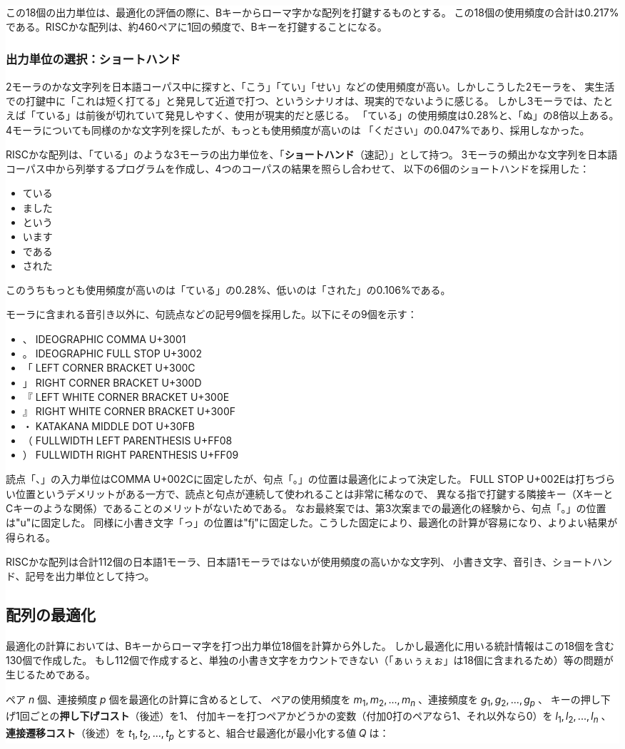 この18個の出力単位は、最適化の評価の際に、Bキーからローマ字かな配列を打鍵するものとする。
この18個の使用頻度の合計は0.217%である。RISCかな配列は、約460ペアに1回の頻度で、Bキーを打鍵することになる。

### 出力単位の選択：ショートハンド

2モーラのかな文字列を日本語コーパス中に探すと、「こう」「てい」「せい」などの使用頻度が高い。しかしこうした2モーラを、
実生活での打鍵中に「これは短く打てる」と発見して近道で打つ、というシナリオは、現実的でないように感じる。
しかし3モーラでは、たとえば「ている」は前後が切れていて発見しやすく、使用が現実的だと感じる。
「ている」の使用頻度は0.28%と、「ぬ」の8倍以上ある。4モーラについても同様のかな文字列を探したが、もっとも使用頻度が高いのは
「ください」の0.047%であり、採用しなかった。

RISCかな配列は、「ている」のような3モーラの出力単位を、「**ショートハンド**（速記）」として持つ。
3モーラの頻出かな文字列を日本語コーパス中から列挙するプログラムを作成し、4つのコーパスの結果を照らし合わせて、
以下の6個のショートハンドを採用した：

- ている
- ました
- という
- います
- である
- された

このうちもっとも使用頻度が高いのは「ている」の0.28%、低いのは「された」の0.106%である。

モーラに含まれる音引き以外に、句読点などの記号9個を採用した。以下にその9個を示す：

- 、 IDEOGRAPHIC COMMA U+3001
- 。 IDEOGRAPHIC FULL STOP U+3002
- 「 LEFT CORNER BRACKET U+300C
- 」 RIGHT CORNER BRACKET U+300D
- 『 LEFT WHITE CORNER BRACKET U+300E
- 』 RIGHT WHITE CORNER BRACKET U+300F
- ・ KATAKANA MIDDLE DOT U+30FB
- （ FULLWIDTH LEFT PARENTHESIS U+FF08
- ） FULLWIDTH RIGHT PARENTHESIS U+FF09

読点「、」の入力単位はCOMMA U+002Cに固定したが、句点「。」の位置は最適化によって決定した。
FULL STOP U+002Eは打ちづらい位置というデメリットがある一方で、読点と句点が連続して使われることは非常に稀なので、
異なる指で打鍵する隣接キー（XキーとCキーのような関係）であることのメリットがないためである。
なお最終案では、第3次案までの最適化の経験から、句点「。」の位置は"u"に固定した。
同様に小書き文字「っ」の位置は"fj"に固定した。こうした固定により、最適化の計算が容易になり、よりよい結果が得られる。

RISCかな配列は合計112個の日本語1モーラ、日本語1モーラではないが使用頻度の高いかな文字列、
小書き文字、音引き、ショートハンド、記号を出力単位として持つ。

## 配列の最適化

最適化の計算においては、Bキーからローマ字を打つ出力単位18個を計算から外した。
しかし最適化に用いる統計情報はこの18個を含む130個で作成した。
もし112個で作成すると、単独の小書き文字をカウントできない（「ぁぃぅぇぉ」は18個に含まれるため）等の問題が生じるためである。

ペア $n$ 個、連接頻度 $p$ 個を最適化の計算に含めるとして、
ペアの使用頻度を $m_1, m_2, ..., m_n$ 、連接頻度を $g_1, g_2, ..., g_p$ 、
キーの押し下げ1回ごとの**押し下げコスト**（後述）を1、
付加キーを打つペアかどうかの変数（付加0打のペアなら1、それ以外なら0）を $l_1, l_2, ..., l_n$ 、
**連接遷移コスト**（後述）を $t_1, t_2, ..., t_p$ とすると、組合せ最適化が最小化する値 $Q$ は：

